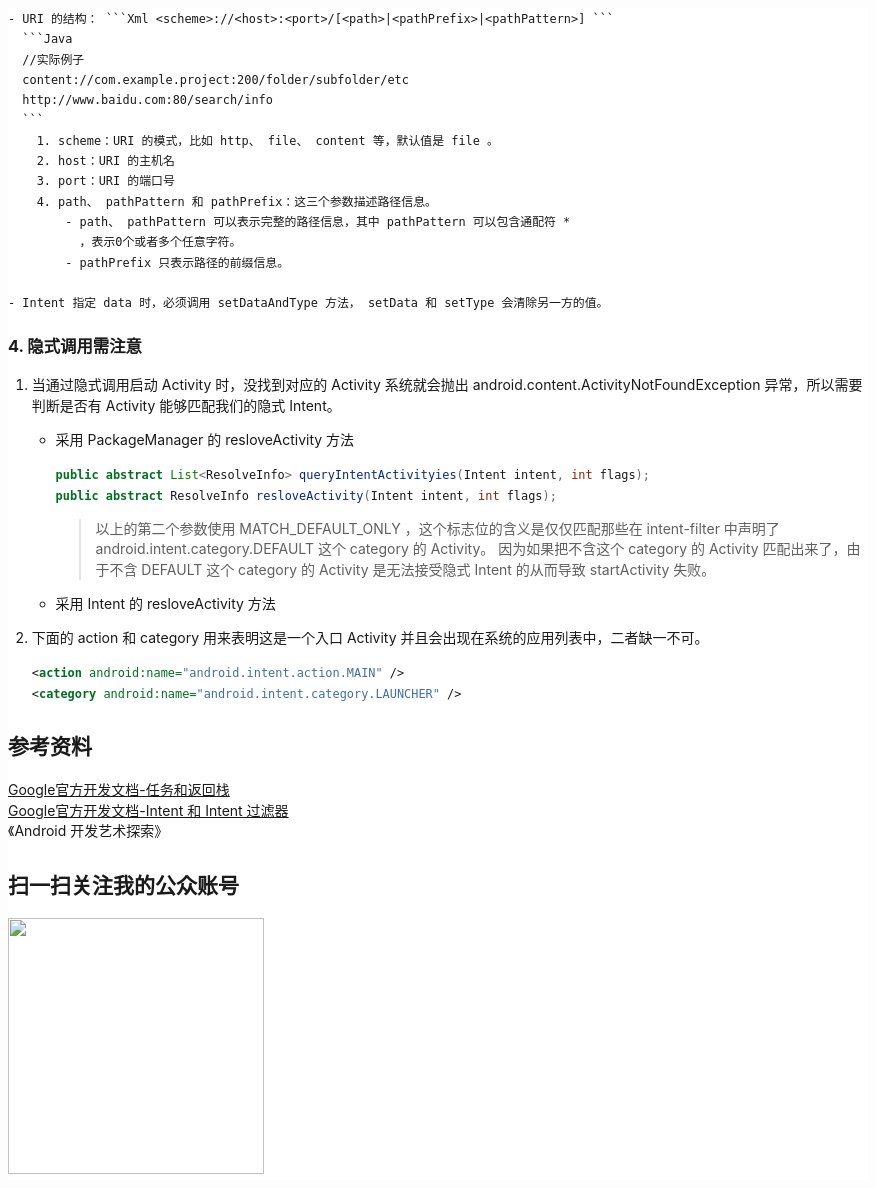     - URI 的结构： ```Xml <scheme>://<host>:<port>/[<path>|<pathPrefix>|<pathPattern>] ```
      ```Java
      //实际例子
      content://com.example.project:200/folder/subfolder/etc
      http://www.baidu.com:80/search/info
      ```
        1. scheme：URI 的模式，比如 http、 file、 content 等，默认值是 file 。
        2. host：URI 的主机名
        3. port：URI 的端口号
        4. path、 pathPattern 和 pathPrefix：这三个参数描述路径信息。
            - path、 pathPattern 可以表示完整的路径信息，其中 pathPattern 可以包含通配符 *
              ，表示0个或者多个任意字符。
            - pathPrefix 只表示路径的前缀信息。

    - Intent 指定 data 时，必须调用 setDataAndType 方法， setData 和 setType 会清除另一方的值。

### 4. 隐式调用需注意

1. 当通过隐式调用启动 Activity 时，没找到对应的 Activity 系统就会抛出
   android.content.ActivityNotFoundException 异常，所以需要判断是否有 Activity 能够匹配我们的隐式
   Intent。

    - 采用 PackageManager 的 resloveActivity 方法

      ```Java
      public abstract List<ResolveInfo> queryIntentActivityies(Intent intent, int flags);
      public abstract ResolveInfo resloveActivity(Intent intent, int flags);
      ```

      > 以上的第二个参数使用 MATCH_DEFAULT_ONLY ，这个标志位的含义是仅仅匹配那些在 intent-filter 中声明了
      android.intent.category.DEFAULT 这个 category 的 Activity。 因为如果把不含这个 category 的
      Activity 匹配出来了，由于不含 DEFAULT 这个 category 的 Activity 是无法接受隐式 Intent 的从而导致
      startActivity 失败。

    - 采用 Intent 的 resloveActivity 方法

2. 下面的 action 和 category 用来表明这是一个入口 Activity 并且会出现在系统的应用列表中，二者缺一不可。
   ```Xml
   <action android:name="android.intent.action.MAIN" />
   <category android:name="android.intent.category.LAUNCHER" />
   ```

## 参考资料

[Google官方开发文档-任务和返回栈](https://developer.android.com/guide/components/tasks-and-back-stack.html?hl=zh-cn#TaskLaunchModes)<br>
[Google官方开发文档-Intent 和 Intent 过滤器](https://developer.android.com/guide/components/intents-filters.html)<br>
《Android 开发艺术探索》

## 扫一扫关注我的公众账号

<img src="https://github.com/jeanboydev/Android-ReadTheFuckingSourceCode/blob/master/resources/images/wechat/qrcode_for_gh_26eef6f9e7c1_258.jpg?raw=true" width=256 height=256 />
